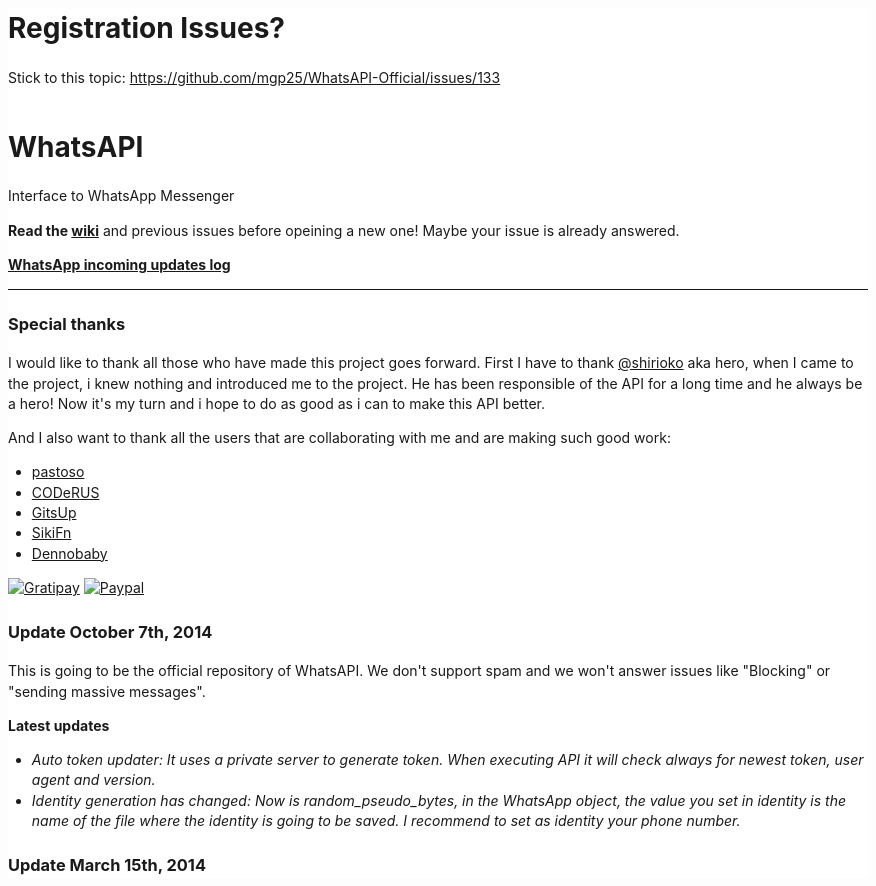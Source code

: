 # Registration Issues?
Stick to this topic: https://github.com/mgp25/WhatsAPI-Official/issues/133

# WhatsAPI

Interface to WhatsApp Messenger

**Read the [wiki](https://github.com/mgp25/WhatsAPI-Official/wiki)** and previous issues before opeining a new one! Maybe your issue is already answered.

**[WhatsApp incoming updates log](https://github.com/mgp25/WhatsAPI-Official/wiki/WhatsApp-incoming-updates)**

----------

### Special thanks

I would like to thank all those who have made this project goes forward. First I have to thank [@shirioko](https://github.com/shirioko/) aka hero, when I came to the project, i knew nothing and introduced me to the project. He has been responsible of the API for a long time and he always be a hero! Now it's my turn and i hope to do as good as i can to make this API better.

And I also want to thank all the users that are collaborating with me and are making such good work:

- [pastoso](https://github.com/pastoso)
- [CODeRUS](https://github.com/CODeRUS)
- [GitsUp](https://github.com/GitsUp)
- [SikiFn](https://github.com/SikiFn)
- [Dennobaby](https://github.com/Dennobaby)

[![Gratipay](http://img.shields.io/badge/Donate-Gratipay-brightgreen.svg)](https://gratipay.com/mgp25/) [![Paypal](https://www.paypalobjects.com/es_XC/i/btn/btn_donate_SM.gif)](https://www.paypal.com/cgi-bin/webscr?cmd=_donations&business=me%40mgp25%2ecom&lc=US&item_name=WhatsAPI&currency_code=USD&bn=PP%2dDonationsBF%3abtn_donate_SM%2egif%3aNonHosted)


### Update October 7th, 2014

This is going to be the official repository of WhatsAPI. We don't support spam and we won't answer issues like "Blocking" or "sending massive messages".

**Latest updates**
- *Auto token updater: It uses a private server to generate token. When executing API it will check always for newest token, user agent and version.*
- *Identity generation has changed: Now is random_pseudo_bytes, in the WhatsApp object, the value you set in identity is the name of the file where the identity is going to be saved. I recommend to set as identity your phone number.*




### Update March 15th, 2014
